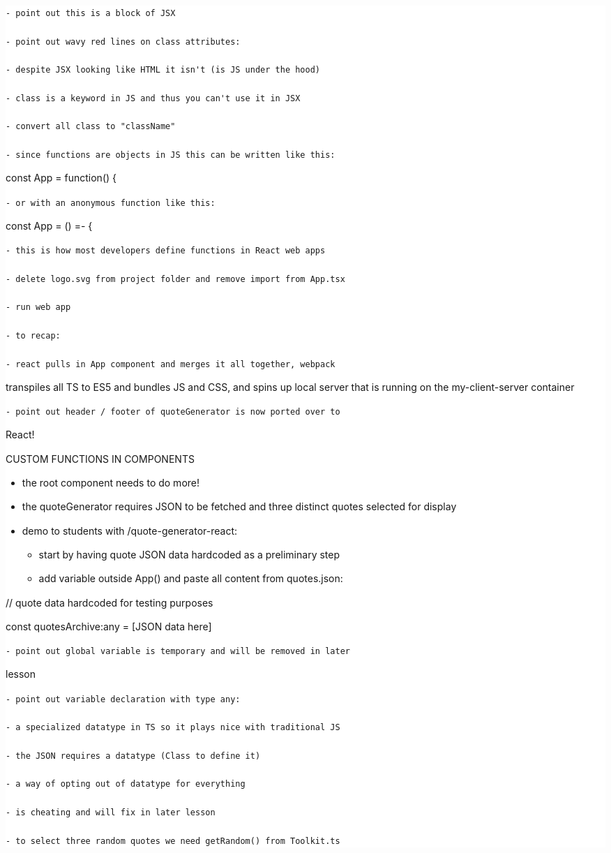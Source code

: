 	- point out this is a block of JSX

	- point out wavy red lines on class attributes:

	- despite JSX looking like HTML it isn't (is JS under the hood)

	- class is a keyword in JS and thus you can't use it in JSX

	- convert all class to "className"

	- since functions are objects in JS this can be written like this:

const App = function() {

	- or with an anonymous function like this:

const App = () =- {

	- this is how most developers define functions in React web apps

	- delete logo.svg from project folder and remove import from App.tsx

	- run web app

	- to recap:

	- react pulls in App component and merges it all together, webpack
transpiles all TS to ES5 and bundles JS and CSS, and spins up local
server that is running on the my-client-server container

	- point out header / footer of quoteGenerator is now ported over to
React!

CUSTOM FUNCTIONS IN COMPONENTS

- the root component needs to do more!

- the quoteGenerator requires JSON to be fetched and three distinct
quotes selected for display

- demo to students with /quote-generator-react:

	- start by having quote JSON data hardcoded as a preliminary step

	- add variable outside App() and paste all content from quotes.json:

// quote data hardcoded for testing purposes

const quotesArchive:any = \[JSON data here\]

	- point out global variable is temporary and will be removed in later
lesson

	- point out variable declaration with type any:

	- a specialized datatype in TS so it plays nice with traditional JS

	- the JSON requires a datatype (Class to define it)

	- a way of opting out of datatype for everything

	- is cheating and will fix in later lesson

	- to select three random quotes we need getRandom() from Toolkit.ts
